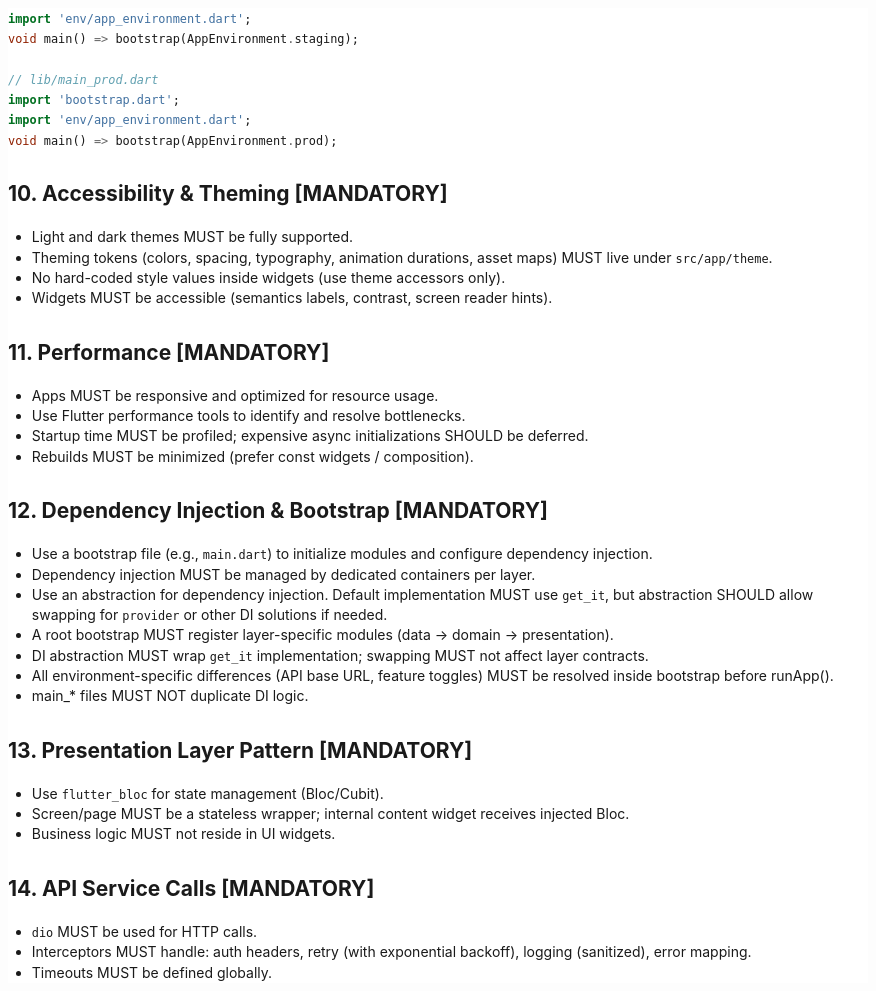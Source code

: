 ```dart
import 'env/app_environment.dart';
void main() => bootstrap(AppEnvironment.staging);

// lib/main_prod.dart
import 'bootstrap.dart';
import 'env/app_environment.dart';
void main() => bootstrap(AppEnvironment.prod);
```

## 10. Accessibility & Theming [MANDATORY]

- Light and dark themes MUST be fully supported.
- Theming tokens (colors, spacing, typography, animation durations, asset maps) MUST live under `src/app/theme`.
- No hard-coded style values inside widgets (use theme accessors only).
- Widgets MUST be accessible (semantics labels, contrast, screen reader hints).

## 11. Performance [MANDATORY]

- Apps MUST be responsive and optimized for resource usage.
- Use Flutter performance tools to identify and resolve bottlenecks.
- Startup time MUST be profiled; expensive async initializations SHOULD be deferred.
- Rebuilds MUST be minimized (prefer const widgets / composition).

## 12. Dependency Injection & Bootstrap [MANDATORY]

- Use a bootstrap file (e.g., `main.dart`) to initialize modules and configure dependency injection.
- Dependency injection MUST be managed by dedicated containers per layer.
- Use an abstraction for dependency injection. Default implementation MUST use `get_it`, but abstraction SHOULD allow swapping for `provider` or other DI solutions if needed.
- A root bootstrap MUST register layer-specific modules (data → domain → presentation).
- DI abstraction MUST wrap `get_it` implementation; swapping MUST not affect layer contracts.
- All environment-specific differences (API base URL, feature toggles) MUST be resolved inside bootstrap before runApp().
- main_* files MUST NOT duplicate DI logic.

## 13. Presentation Layer Pattern [MANDATORY]

- Use `flutter_bloc` for state management (Bloc/Cubit).
- Screen/page MUST be a stateless wrapper; internal content widget receives injected Bloc.
- Business logic MUST not reside in UI widgets.

## 14. API Service Calls [MANDATORY]

- `dio` MUST be used for HTTP calls.
- Interceptors MUST handle: auth headers, retry (with exponential backoff), logging (sanitized), error mapping.
- Timeouts MUST be defined globally.
